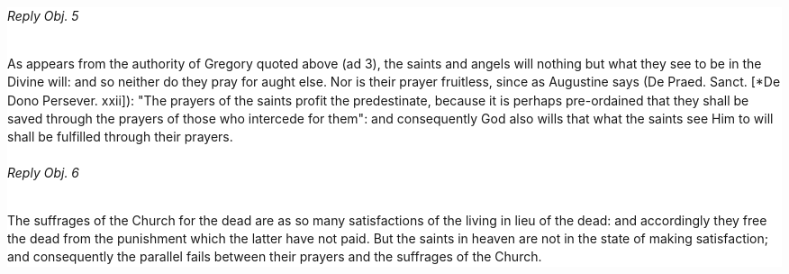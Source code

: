 ###### Reply Obj. 5
As appears from the authority of Gregory quoted above (ad 3), the saints and angels will nothing but what they see to be in the Divine will: and so neither do they pray for aught else. Nor is their prayer fruitless, since as Augustine says (De Praed. Sanct. \[\*De Dono Persever. xxii\]): "The prayers of the saints profit the predestinate, because it is perhaps pre-ordained that they shall be saved through the prayers of those who intercede for them": and consequently God also wills that what the saints see Him to will shall be fulfilled through their prayers.  

###### Reply Obj. 6
The suffrages of the Church for the dead are as so many satisfactions of the living in lieu of the dead: and accordingly they free the dead from the punishment which the latter have not paid. But the saints in heaven are not in the state of making satisfaction; and consequently the parallel fails between their prayers and the suffrages of the Church.